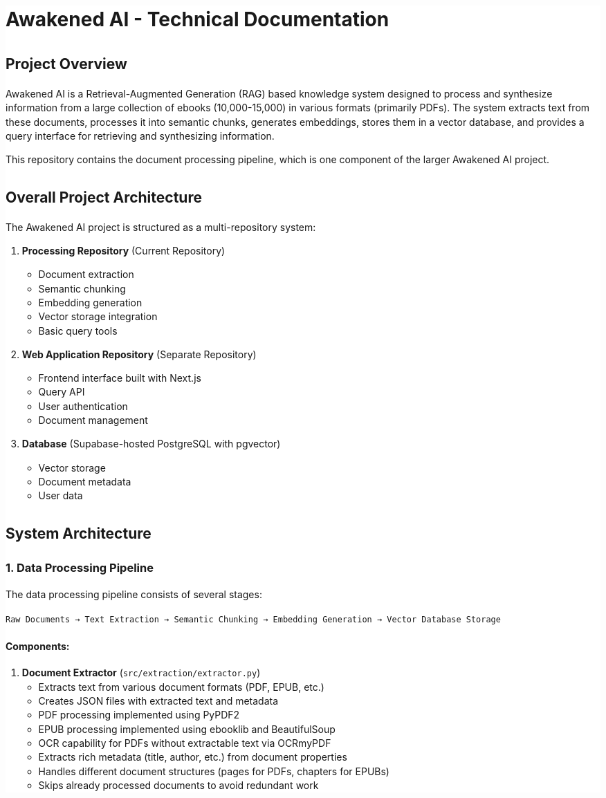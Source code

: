 # Awakened AI - Technical Documentation

## Project Overview
Awakened AI is a Retrieval-Augmented Generation (RAG) based knowledge system designed to process and synthesize information from a large collection of ebooks (10,000-15,000) in various formats (primarily PDFs). The system extracts text from these documents, processes it into semantic chunks, generates embeddings, stores them in a vector database, and provides a query interface for retrieving and synthesizing information.

This repository contains the document processing pipeline, which is one component of the larger Awakened AI project.

## Overall Project Architecture

The Awakened AI project is structured as a multi-repository system:

1. **Processing Repository** (Current Repository)
   - Document extraction
   - Semantic chunking
   - Embedding generation
   - Vector storage integration
   - Basic query tools
   
2. **Web Application Repository** (Separate Repository)
   - Frontend interface built with Next.js
   - Query API
   - User authentication
   - Document management

3. **Database** (Supabase-hosted PostgreSQL with pgvector)
   - Vector storage
   - Document metadata
   - User data

## System Architecture

### 1. Data Processing Pipeline

The data processing pipeline consists of several stages:

```
Raw Documents → Text Extraction → Semantic Chunking → Embedding Generation → Vector Database Storage
```

#### Components:

1. **Document Extractor** (`src/extraction/extractor.py`)
   - Extracts text from various document formats (PDF, EPUB, etc.)
   - Creates JSON files with extracted text and metadata
   - PDF processing implemented using PyPDF2
   - EPUB processing implemented using ebooklib and BeautifulSoup
   - OCR capability for PDFs without extractable text via OCRmyPDF
   - Extracts rich metadata (title, author, etc.) from document properties
   - Handles different document structures (pages for PDFs, chapters for EPUBs)
   - Skips already processed documents to avoid redundant work
